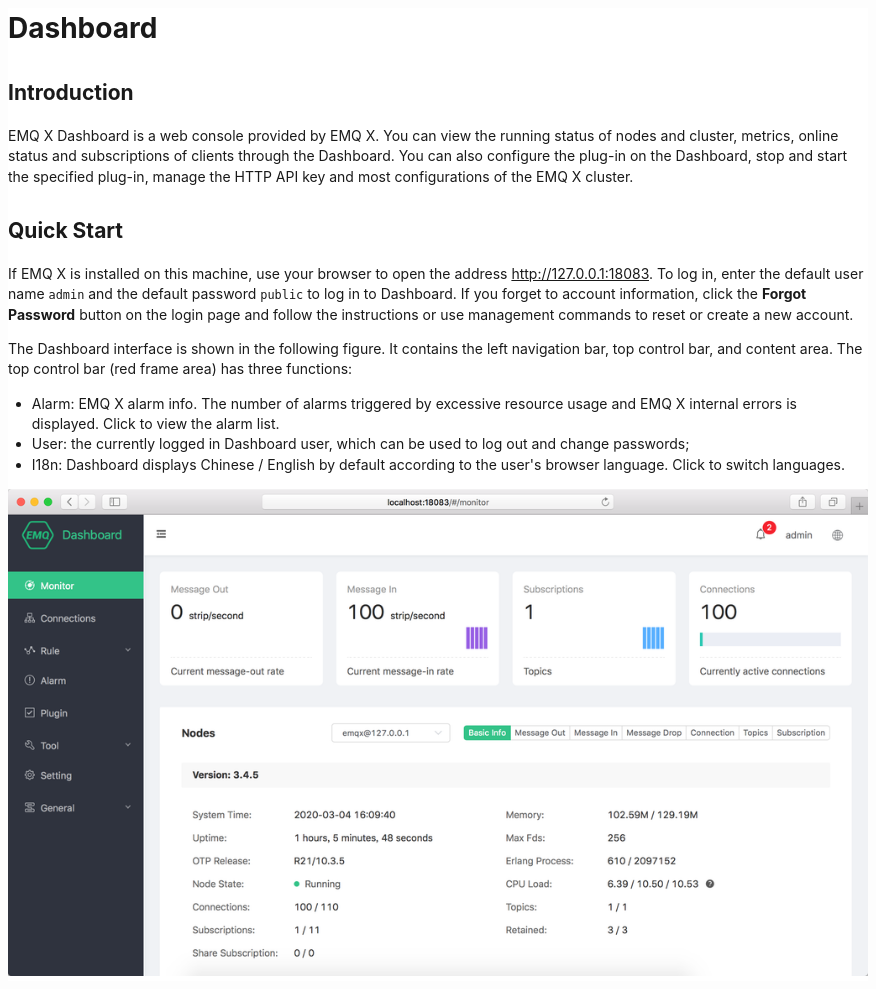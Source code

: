 # Dashboard

## Introduction

EMQ X Dashboard is a web console provided by EMQ X. You can view the
running status of nodes and cluster, metrics, online status and
subscriptions of clients through the Dashboard. You can also configure
the plug-in on the Dashboard, stop and start the specified plug-in,
manage the HTTP API key and most configurations of the EMQ X cluster.

## Quick Start

If EMQ X is installed on this machine, use your browser to open the
address <http://127.0.0.1:18083>. To log in, enter the default user name
`admin` and the default password `public` to log in to Dashboard. If you
forget to account information, click the **Forgot Password** button on
the login page and follow the instructions or use management commands to
reset or create a new account.

The Dashboard interface is shown in the following figure. It contains
the left navigation bar, top control bar, and content area. The top
control bar (red frame area) has three functions:

  - Alarm: EMQ X alarm info. The number of alarms triggered by excessive
    resource usage and EMQ X internal errors is displayed. Click to view
    the alarm list.
  - User: the currently logged in Dashboard user, which can be used to
    log out and change passwords;
  - I18n: Dashboard displays Chinese / English by default according to
    the user's browser language. Click to switch
languages.

![image-20200304160950998](./assets/dashboard-ee/image-20200304160950998.png)
